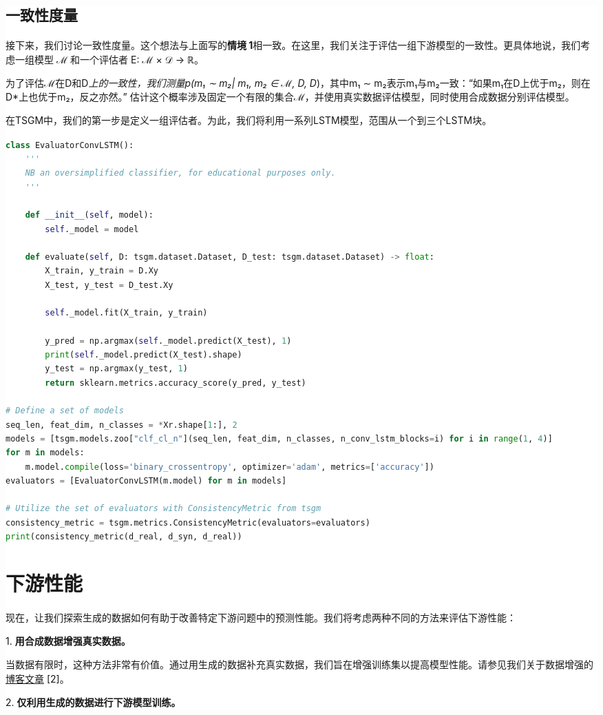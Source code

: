 
## 一致性度量

接下来，我们讨论一致性度量。这个想法与上面写的**情境 1**相一致。在这里，我们关注于评估一组下游模型的一致性。更具体地说，我们考虑一组模型 ℳ 和一个评估者 E: ℳ × 𝒟 → ℝ。

为了评估ℳ在D和D*上的一致性，我们测量p(m₁ ∼ m₂| m₁, m₂ ∈ ℳ, D, D*)，其中m₁ ∼ m₂表示m₁与m₂一致：“如果m₁在D上优于m₂，则在D*上也优于m₂，反之亦然。” 估计这个概率涉及固定一个有限的集合ℳ，并使用真实数据评估模型，同时使用合成数据分别评估模型。

在TSGM中，我们的第一步是定义一组评估者。为此，我们将利用一系列LSTM模型，范围从一个到三个LSTM块。

```py
class EvaluatorConvLSTM():
    '''
    NB an oversimplified classifier, for educational purposes only.
    '''

    def __init__(self, model):
        self._model = model

    def evaluate(self, D: tsgm.dataset.Dataset, D_test: tsgm.dataset.Dataset) -> float:
        X_train, y_train = D.Xy
        X_test, y_test = D_test.Xy

        self._model.fit(X_train, y_train)

        y_pred = np.argmax(self._model.predict(X_test), 1)
        print(self._model.predict(X_test).shape)
        y_test = np.argmax(y_test, 1)
        return sklearn.metrics.accuracy_score(y_pred, y_test)

# Define a set of models
seq_len, feat_dim, n_classes = *Xr.shape[1:], 2
models = [tsgm.models.zoo["clf_cl_n"](seq_len, feat_dim, n_classes, n_conv_lstm_blocks=i) for i in range(1, 4)]
for m in models:
    m.model.compile(loss='binary_crossentropy', optimizer='adam', metrics=['accuracy'])
evaluators = [EvaluatorConvLSTM(m.model) for m in models]

# Utilize the set of evaluators with ConsistencyMetric from tsgm
consistency_metric = tsgm.metrics.ConsistencyMetric(evaluators=evaluators)
print(consistency_metric(d_real, d_syn, d_real))
```

# 下游性能

现在，让我们探索生成的数据如何有助于改善特定下游问题中的预测性能。我们将考虑两种不同的方法来评估下游性能：

1\. **用合成数据增强真实数据。**

当数据有限时，这种方法非常有价值。通过用生成的数据补充真实数据，我们旨在增强训练集以提高模型性能。请参见我们关于数据增强的[博客文章](https://medium.com/@an231/time-series-augmentations-16237134b29b) [2]。

2\. **仅利用生成的数据进行下游模型训练。**
